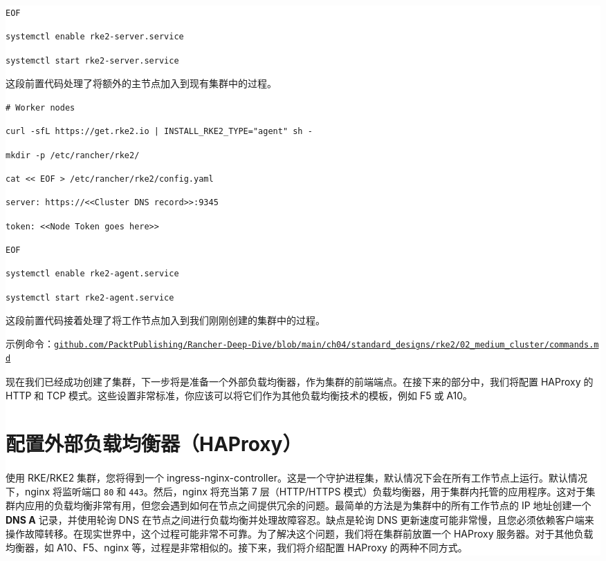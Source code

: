 ```
EOF
```

```
systemctl enable rke2-server.service
```

```
systemctl start rke2-server.service
```

这段前置代码处理了将额外的主节点加入到现有集群中的过程。

```
# Worker nodes
```

```
curl -sfL https://get.rke2.io | INSTALL_RKE2_TYPE="agent" sh -
```

```
mkdir -p /etc/rancher/rke2/
```

```
cat << EOF > /etc/rancher/rke2/config.yaml
```

```
server: https://<<Cluster DNS record>>:9345
```

```
token: <<Node Token goes here>>
```

```
EOF
```

```
systemctl enable rke2-agent.service
```

```
systemctl start rke2-agent.service
```

这段前置代码接着处理了将工作节点加入到我们刚刚创建的集群中的过程。

示例命令：[`github.com/PacktPublishing/Rancher-Deep-Dive/blob/main/ch04/standard_designs/rke2/02_medium_cluster/commands.md`](https://github.com/PacktPublishing/Rancher-Deep-Dive/blob/main/ch04/standard_designs/rke2/02_medium_cluster/commands.md)

现在我们已经成功创建了集群，下一步将是准备一个外部负载均衡器，作为集群的前端端点。在接下来的部分中，我们将配置 HAProxy 的 HTTP 和 TCP 模式。这些设置非常标准，你应该可以将它们作为其他负载均衡技术的模板，例如 F5 或 A10。

# 配置外部负载均衡器（HAProxy）

使用 RKE/RKE2 集群，您将得到一个 ingress-nginx-controller。这是一个守护进程集，默认情况下会在所有工作节点上运行。默认情况下，nginx 将监听端口 `80` 和 `443`。然后，nginx 将充当第 7 层（HTTP/HTTPS 模式）负载均衡器，用于集群内托管的应用程序。这对于集群内应用的负载均衡非常有用，但您会遇到如何在节点之间提供冗余的问题。最简单的方法是为集群中的所有工作节点的 IP 地址创建一个 **DNS A** 记录，并使用轮询 DNS 在节点之间进行负载均衡并处理故障容忍。缺点是轮询 DNS 更新速度可能非常慢，且您必须依赖客户端来操作故障转移。在现实世界中，这个过程可能非常不可靠。为了解决这个问题，我们将在集群前放置一个 HAProxy 服务器。对于其他负载均衡器，如 A10、F5、nginx 等，过程是非常相似的。接下来，我们将介绍配置 HAProxy 的两种不同方式。
